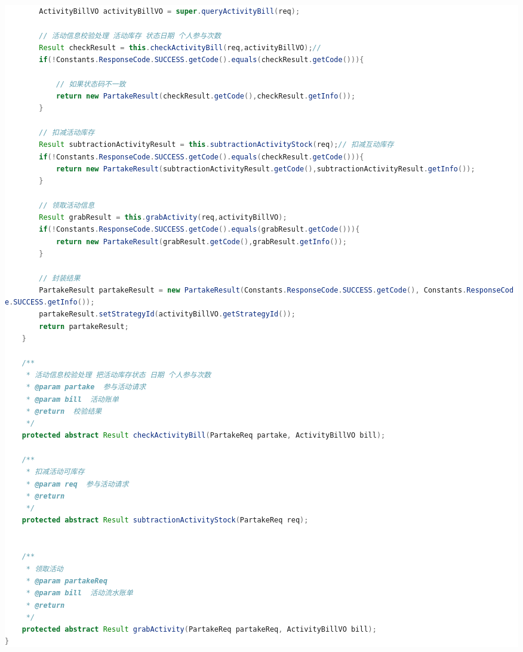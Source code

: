 ```java
        ActivityBillVO activityBillVO = super.queryActivityBill(req);

        // 活动信息校验处理 活动库存 状态日期 个人参与次数
        Result checkResult = this.checkActivityBill(req,activityBillVO);//
        if(!Constants.ResponseCode.SUCCESS.getCode().equals(checkResult.getCode())){

            // 如果状态码不一致
            return new PartakeResult(checkResult.getCode(),checkResult.getInfo());
        }

        // 扣减活动库存
        Result subtractionActivityResult = this.subtractionActivityStock(req);// 扣减互动库存
        if(!Constants.ResponseCode.SUCCESS.getCode().equals(checkResult.getCode())){
            return new PartakeResult(subtractionActivityResult.getCode(),subtractionActivityResult.getInfo());
        }

        // 领取活动信息
        Result grabResult = this.grabActivity(req,activityBillVO);
        if(!Constants.ResponseCode.SUCCESS.getCode().equals(grabResult.getCode())){
            return new PartakeResult(grabResult.getCode(),grabResult.getInfo());
        }

        // 封装结果
        PartakeResult partakeResult = new PartakeResult(Constants.ResponseCode.SUCCESS.getCode(), Constants.ResponseCode.SUCCESS.getInfo());
        partakeResult.setStrategyId(activityBillVO.getStrategyId());
        return partakeResult;
    }

    /**
     * 活动信息校验处理 把活动库存状态 日期 个人参与次数
     * @param partake  参与活动请求
     * @param bill  活动账单
     * @return  校验结果
     */
    protected abstract Result checkActivityBill(PartakeReq partake, ActivityBillVO bill);

    /**
     * 扣减活动可库存
     * @param req  参与活动请求
     * @return
     */
    protected abstract Result subtractionActivityStock(PartakeReq req);


    /**
     * 领取活动
     * @param partakeReq
     * @param bill  活动流水账单
     * @return
     */
    protected abstract Result grabActivity(PartakeReq partakeReq, ActivityBillVO bill);
}


```
